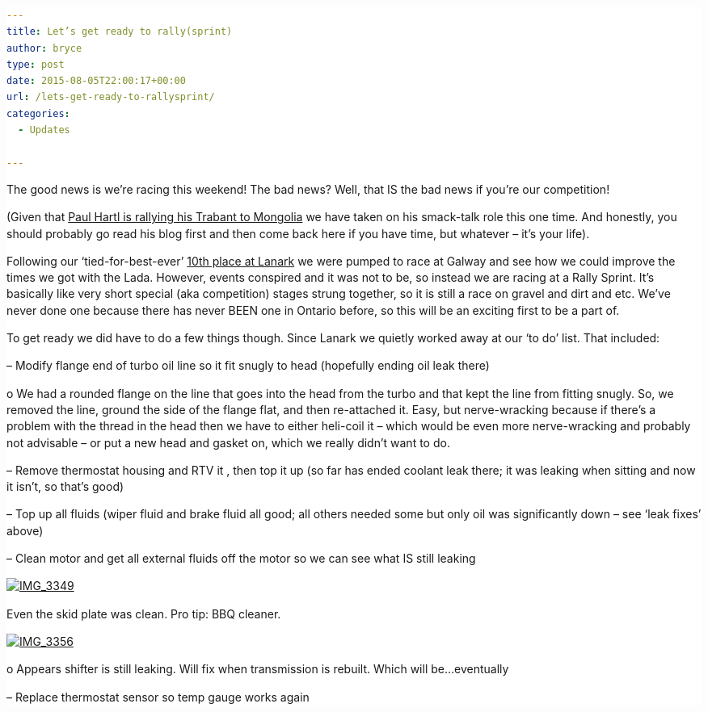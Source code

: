 ```yaml
---
title: Let’s get ready to rally(sprint)
author: bryce
type: post
date: 2015-08-05T22:00:17+00:00
url: /lets-get-ready-to-rallysprint/
categories:
  - Updates

---
```

The good news is we’re racing this weekend! The bad news? Well, that IS the bad news if you’re our competition!

(Given that <a href="http://trabantmongolia.weebly.com/" target="_blank">Paul Hartl is rallying his Trabant to Mongolia</a> we have taken on his smack-talk role this one time. And honestly, you should probably go read his blog first and then come back here if you have time, but whatever – it’s your life).

Following our ‘tied-for-best-ever’ <a href="http://www.rallysputnik.com/lanark-highlands-forest-rally-top-10-finish/" target="_blank">10th place at Lanark</a> we were pumped to race at Galway and see how we could improve the times we got with the Lada. However, events conspired and it was not to be, so instead we are racing at a Rally Sprint. It’s basically like very short special (aka competition) stages strung together, so it is still a race on gravel and dirt and etc. We’ve never done one because there has never BEEN one in Ontario before, so this will be an exciting first to be a part of.

To get ready we did have to do a few things though. Since Lanark we quietly worked away at our ‘to do’ list. That included:
  
&#8211; Modify flange end of turbo oil line so it fit snugly to head (hopefully ending oil leak there)
  
o We had a rounded flange on the line that goes into the head from the turbo and that kept the line from fitting snugly. So, we removed the line, ground the side of the flange flat, and then re-attached it. Easy, but nerve-wracking because if there’s a problem with the thread in the head then we have to either heli-coil it – which would be even more nerve-wracking and probably not advisable – or put a new head and gasket on, which we really didn’t want to do.
  
&#8211; Remove thermostat housing and RTV it , then top it up (so far has ended coolant leak there; it was leaking when sitting and now it isn’t, so that’s good)
  
&#8211; Top up all fluids (wiper fluid and brake fluid all good; all others needed some but only oil was significantly down – see ‘leak fixes’ above)
  
&#8211; Clean motor and get all external fluids off the motor so we can see what IS still leaking

<a href="http://www.rallysputnik.com/lets-get-ready-to-rallysprint/img_3349/" rel="attachment wp-att-1460"><img class="alignnone size-large wp-image-1460" src="http://www.rallysputnik.com/wp-content/uploads/IMG_3349-1024x768.jpg" alt="IMG_3349" width="584" height="438" srcset="https://www.rallysputnik.com/wp-content/uploads/IMG_3349-1024x768.jpg 1024w, https://www.rallysputnik.com/wp-content/uploads/IMG_3349-300x225.jpg 300w, https://www.rallysputnik.com/wp-content/uploads/IMG_3349-400x300.jpg 400w, https://www.rallysputnik.com/wp-content/uploads/IMG_3349-900x675.jpg 900w" sizes="(max-width: 584px) 100vw, 584px" /></a>

Even the skid plate was clean. Pro tip: BBQ cleaner.

<a href="http://www.rallysputnik.com/lets-get-ready-to-rallysprint/img_3356/" rel="attachment wp-att-1462"><img class="alignnone size-large wp-image-1462" src="http://www.rallysputnik.com/wp-content/uploads/IMG_3356-1024x768.jpg" alt="IMG_3356" width="584" height="438" srcset="https://www.rallysputnik.com/wp-content/uploads/IMG_3356-1024x768.jpg 1024w, https://www.rallysputnik.com/wp-content/uploads/IMG_3356-300x225.jpg 300w, https://www.rallysputnik.com/wp-content/uploads/IMG_3356-400x300.jpg 400w, https://www.rallysputnik.com/wp-content/uploads/IMG_3356-900x675.jpg 900w" sizes="(max-width: 584px) 100vw, 584px" /></a>

o Appears shifter is still leaking. Will fix when transmission is rebuilt. Which will be…eventually
  
&#8211; Replace thermostat sensor so temp gauge works again
  